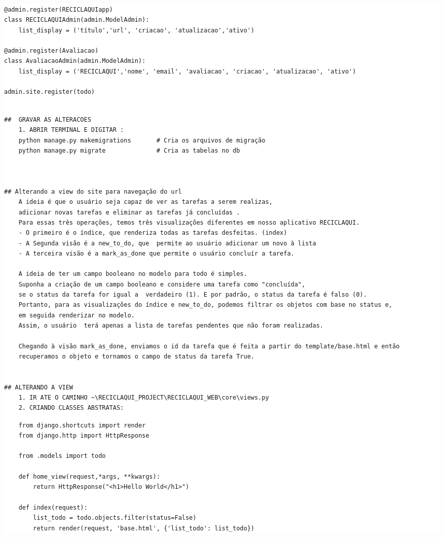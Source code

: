     @admin.register(RECICLAQUIapp)
    class RECICLAQUIAdmin(admin.ModelAdmin):
        list_display = ('título','url', 'criacao', 'atualizacao','ativo')
    
    @admin.register(Avaliacao)
    class AvaliacaoAdmin(admin.ModelAdmin):
        list_display = ('RECICLAQUI','nome', 'email', 'avaliacao', 'criacao', 'atualizacao', 'ativo')
    
    admin.site.register(todo)
```

##  GRAVAR AS ALTERACOES 
    1. ABRIR TERMINAL E DIGITAR :
    python manage.py makemigrations       # Cria os arquivos de migração 
    python manage.py migrate              # Cria as tabelas no db



## Alterando a view do site para navegação do url
    A ideia é que o usuário seja capaz de ver as tarefas a serem realizas,
    adicionar novas tarefas e eliminar as tarefas já concluídas .
    Para essas três operações, temos três visualizações diferentes em nosso aplicativo RECICLAQUI. 
    - O primeiro é o índice, que renderiza todas as tarefas desfeitas. (index)
    - A Segunda visão é a new_to_do, que  permite ao usuário adicionar um novo à lista
    - A terceira visão é a mark_as_done que permite o usuário concluír a tarefa. 
    
    A ideia de ter um campo booleano no modelo para todo é simples. 
    Suponha a criação de um campo booleano e considere uma tarefa como "concluída",
    se o status da tarefa for igual a  verdadeiro (1). E por padrão, o status da tarefa é falso (0). 
    Portanto, para as visualizações do índice e new_to_do, podemos filtrar os objetos com base no status e,
    em seguida renderizar no modelo. 
    Assim, o usuário  terá apenas a lista de tarefas pendentes que não foram realizadas. 
    
    Chegando à visão mark_as_done, enviamos o id da tarefa que é feita a partir do template/base.html e então
    recuperamos o objeto e tornamos o campo de status da tarefa True.


## ALTERANDO A VIEW
    1. IR ATE O CAMINHO ~\RECICLAQUI_PROJECT\RECICLAQUI_WEB\core\views.py
    2. CRIANDO CLASSES ABSTRATAS:
   ```     
        
        from django.shortcuts import render
        from django.http import HttpResponse
        
        from .models import todo
        
        def home_view(request,*args, **kwargs):
            return HttpResponse("<h1>Hello World</h1>")
        
        def index(request):
            list_todo = todo.objects.filter(status=False)
            return render(request, 'base.html', {'list_todo': list_todo})
        